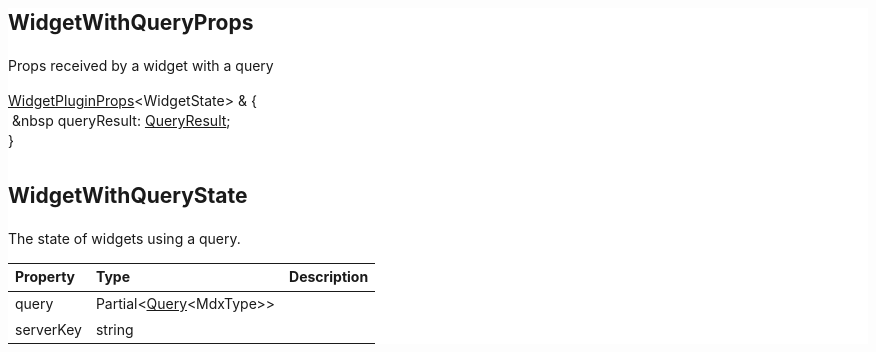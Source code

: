 ## WidgetWithQueryProps

Props received by a widget with a query

[WidgetPluginProps](./types#widgetpluginprops)&lt;WidgetState&gt; &amp; {<br />&nbsp;&nbsp queryResult: [QueryResult](./types#queryresult); <br />}

## WidgetWithQueryState

The state of widgets using a query.

|  Property | Type | Description |
|  :--- | :--- | :--- |
|  query | Partial&lt;[Query](./types#query)&lt;MdxType&gt;&gt; |  |
|  serverKey | string |  |

